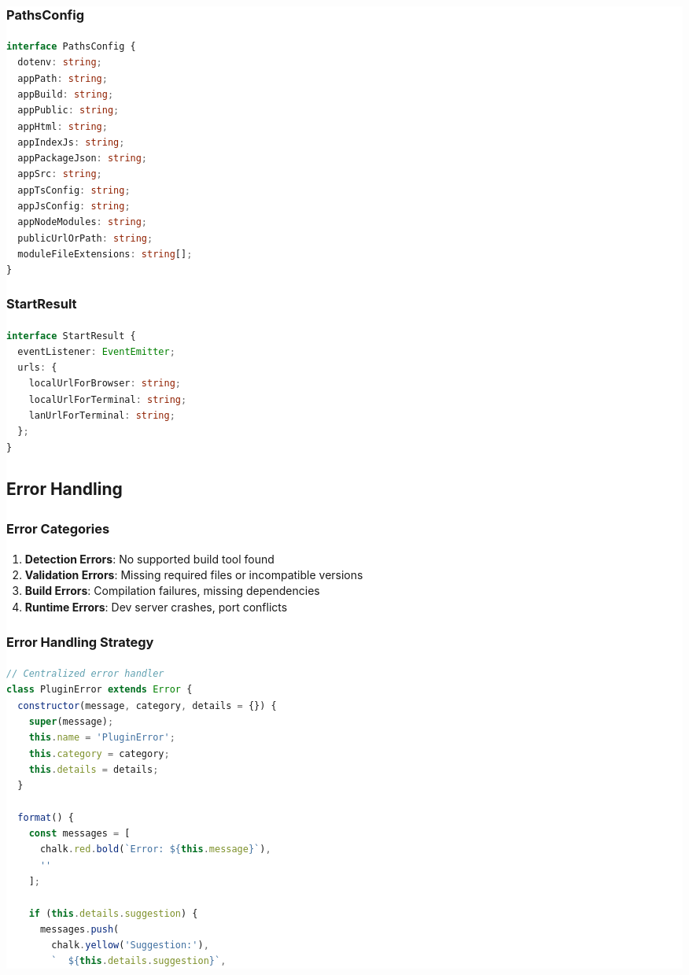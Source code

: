 ### PathsConfig

```typescript
interface PathsConfig {
  dotenv: string;
  appPath: string;
  appBuild: string;
  appPublic: string;
  appHtml: string;
  appIndexJs: string;
  appPackageJson: string;
  appSrc: string;
  appTsConfig: string;
  appJsConfig: string;
  appNodeModules: string;
  publicUrlOrPath: string;
  moduleFileExtensions: string[];
}
```

### StartResult

```typescript
interface StartResult {
  eventListener: EventEmitter;
  urls: {
    localUrlForBrowser: string;
    localUrlForTerminal: string;
    lanUrlForTerminal: string;
  };
}
```

## Error Handling

### Error Categories

1. **Detection Errors**: No supported build tool found
2. **Validation Errors**: Missing required files or incompatible versions
3. **Build Errors**: Compilation failures, missing dependencies
4. **Runtime Errors**: Dev server crashes, port conflicts

### Error Handling Strategy

```javascript
// Centralized error handler
class PluginError extends Error {
  constructor(message, category, details = {}) {
    super(message);
    this.name = 'PluginError';
    this.category = category;
    this.details = details;
  }

  format() {
    const messages = [
      chalk.red.bold(`Error: ${this.message}`),
      ''
    ];

    if (this.details.suggestion) {
      messages.push(
        chalk.yellow('Suggestion:'),
        `  ${this.details.suggestion}`,
```